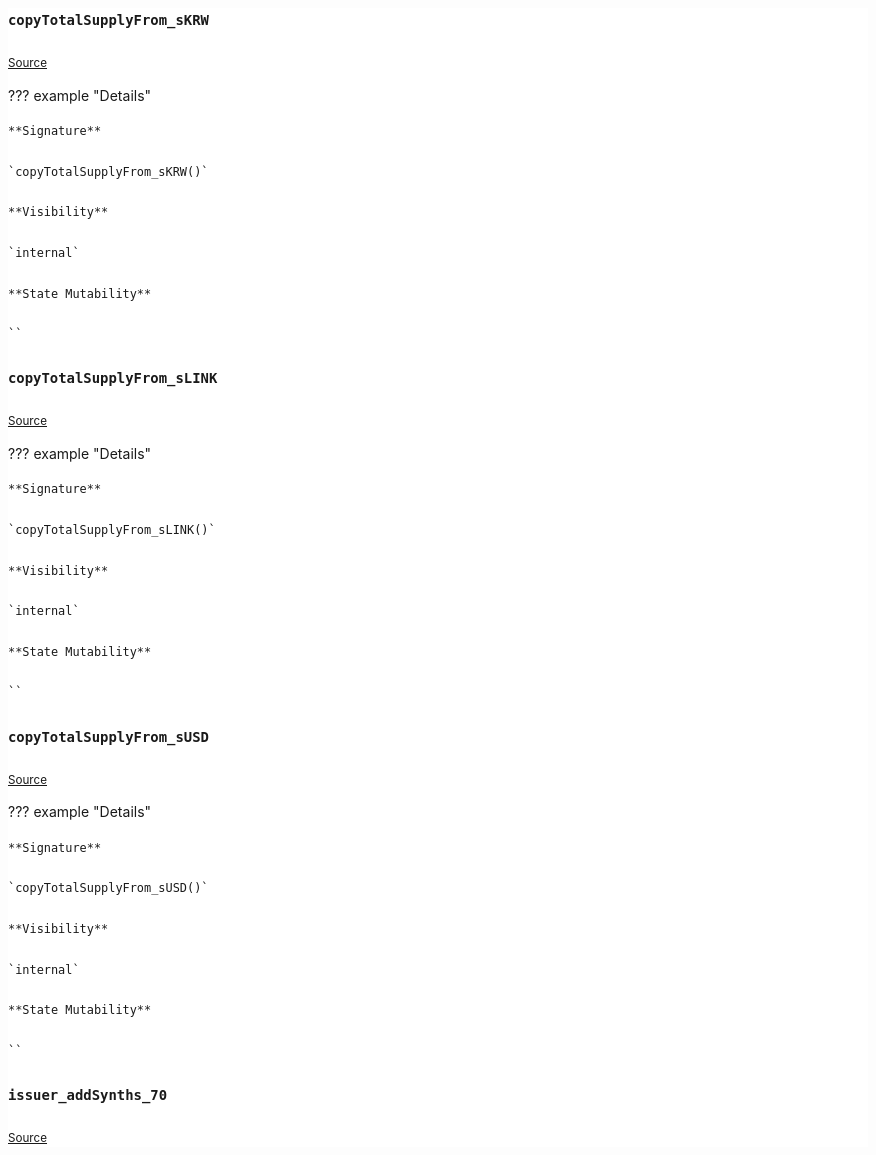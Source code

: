 ### `copyTotalSupplyFrom_sKRW`

<sub>[Source](https://github.com/Synthetixio/synthetix/tree/v2.74.0-alpha/contracts/migrations/Migration_Saiph.sol#L501)</sub>

??? example "Details"

    **Signature**

    `copyTotalSupplyFrom_sKRW()`

    **Visibility**

    `internal`

    **State Mutability**

    ``

### `copyTotalSupplyFrom_sLINK`

<sub>[Source](https://github.com/Synthetixio/synthetix/tree/v2.74.0-alpha/contracts/migrations/Migration_Saiph.sol#L525)</sub>

??? example "Details"

    **Signature**

    `copyTotalSupplyFrom_sLINK()`

    **Visibility**

    `internal`

    **State Mutability**

    ``

### `copyTotalSupplyFrom_sUSD`

<sub>[Source](https://github.com/Synthetixio/synthetix/tree/v2.74.0-alpha/contracts/migrations/Migration_Saiph.sol#L453)</sub>

??? example "Details"

    **Signature**

    `copyTotalSupplyFrom_sUSD()`

    **Visibility**

    `internal`

    **State Mutability**

    ``

### `issuer_addSynths_70`

<sub>[Source](https://github.com/Synthetixio/synthetix/tree/v2.74.0-alpha/contracts/migrations/Migration_Saiph.sol#L573)</sub>
